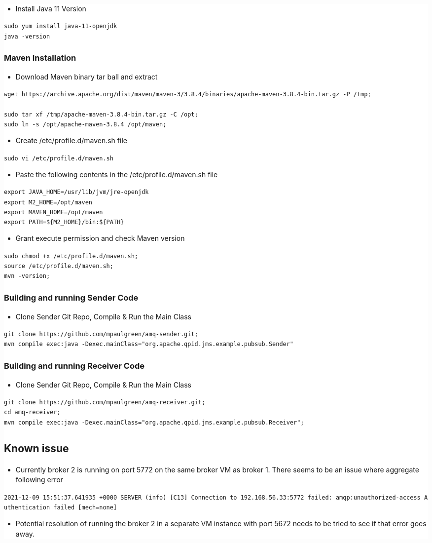 * Install Java 11 Version
```shell
sudo yum install java-11-openjdk
java -version
```

### Maven Installation
* Download Maven binary tar ball and extract 
```shell
wget https://archive.apache.org/dist/maven/maven-3/3.8.4/binaries/apache-maven-3.8.4-bin.tar.gz -P /tmp;

sudo tar xf /tmp/apache-maven-3.8.4-bin.tar.gz -C /opt;
sudo ln -s /opt/apache-maven-3.8.4 /opt/maven;
```

* Create /etc/profile.d/maven.sh file
```shell
sudo vi /etc/profile.d/maven.sh
```

* Paste the following contents in the /etc/profile.d/maven.sh file
```shell
export JAVA_HOME=/usr/lib/jvm/jre-openjdk
export M2_HOME=/opt/maven
export MAVEN_HOME=/opt/maven
export PATH=${M2_HOME}/bin:${PATH}
```

* Grant execute permission and check Maven version
```shell
sudo chmod +x /etc/profile.d/maven.sh;
source /etc/profile.d/maven.sh;
mvn -version;
```

### Building and running Sender Code
* Clone Sender Git Repo, Compile & Run the Main Class
```shell
git clone https://github.com/mpaulgreen/amq-sender.git;
mvn compile exec:java -Dexec.mainClass="org.apache.qpid.jms.example.pubsub.Sender"
```

### Building and running Receiver Code
* Clone Sender Git Repo, Compile & Run the Main Class
```shell
git clone https://github.com/mpaulgreen/amq-receiver.git;
cd amq-receiver;
mvn compile exec:java -Dexec.mainClass="org.apache.qpid.jms.example.pubsub.Receiver";
```

## Known issue
* Currently broker 2 is running on port 5772 on the same broker VM as broker 1. There seems to be an issue where aggregate following error
```text
2021-12-09 15:51:37.641935 +0000 SERVER (info) [C13] Connection to 192.168.56.33:5772 failed: amqp:unauthorized-access Authentication failed [mech=none]
```
* Potential resolution of running the broker 2 in a separate VM instance with port 5672 needs to be tried to see if that error goes away.

